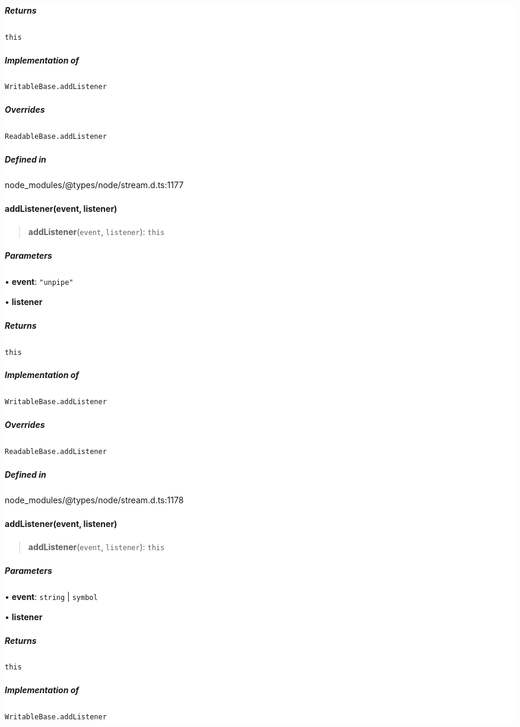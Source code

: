 ##### Returns

`this`

##### Implementation of

`WritableBase.addListener`

##### Overrides

`ReadableBase.addListener`

##### Defined in

node\_modules/@types/node/stream.d.ts:1177

#### addListener(event, listener)

> **addListener**(`event`, `listener`): `this`

##### Parameters

• **event**: `"unpipe"`

• **listener**

##### Returns

`this`

##### Implementation of

`WritableBase.addListener`

##### Overrides

`ReadableBase.addListener`

##### Defined in

node\_modules/@types/node/stream.d.ts:1178

#### addListener(event, listener)

> **addListener**(`event`, `listener`): `this`

##### Parameters

• **event**: `string` \| `symbol`

• **listener**

##### Returns

`this`

##### Implementation of

`WritableBase.addListener`
